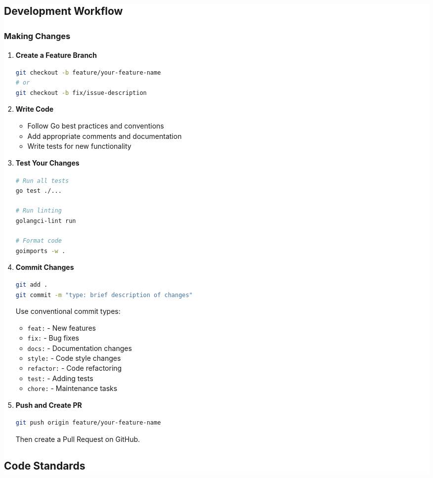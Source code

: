 ## Development Workflow

### Making Changes

1. **Create a Feature Branch**

   ```bash
   git checkout -b feature/your-feature-name
   # or
   git checkout -b fix/issue-description
   ```

2. **Write Code**
   - Follow Go best practices and conventions
   - Add appropriate comments and documentation
   - Write tests for new functionality

3. **Test Your Changes**

   ```bash
   # Run all tests
   go test ./...
   
   # Run linting
   golangci-lint run
   
   # Format code
   goimports -w .
   ```

4. **Commit Changes**

   ```bash
   git add .
   git commit -m "type: brief description of changes"
   ```

   Use conventional commit types:
   - `feat:` - New features
   - `fix:` - Bug fixes
   - `docs:` - Documentation changes
   - `style:` - Code style changes
   - `refactor:` - Code refactoring
   - `test:` - Adding tests
   - `chore:` - Maintenance tasks

5. **Push and Create PR**

   ```bash
   git push origin feature/your-feature-name
   ```

   Then create a Pull Request on GitHub.

## Code Standards
